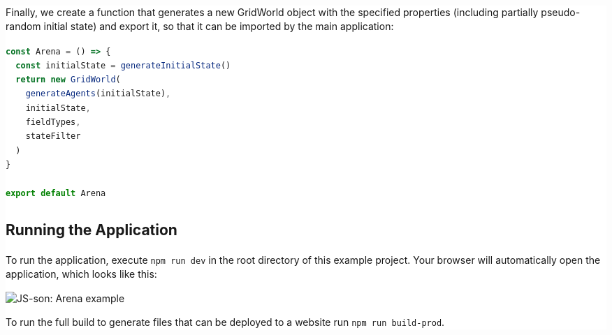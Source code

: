 Finally, we create a function that generates a new GridWorld object with the specified properties (including partially pseudo-random initial state) and export it, so that it can be imported by the main application:
```javascript
const Arena = () => {
  const initialState = generateInitialState()
  return new GridWorld(
    generateAgents(initialState),
    initialState,
    fieldTypes,
    stateFilter
  )
}

export default Arena
```

## Running the Application
To run the application, execute ``npm run dev`` in the root directory of this example project.
Your browser will automatically open the application, which looks like this:

![JS-son: Arena example](js-son-arena.png)

To run the full build to generate files that can be deployed to a website run ``npm run build-prod``.



